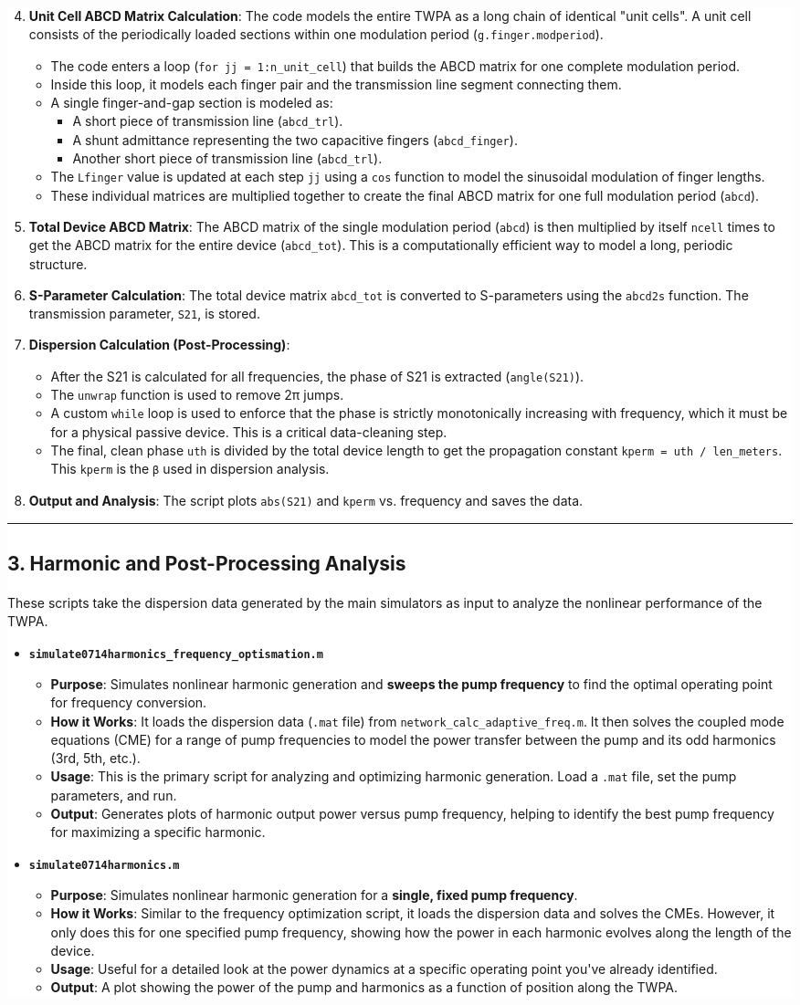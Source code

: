 4.  **Unit Cell ABCD Matrix Calculation**: The code models the entire TWPA as a long chain of identical "unit cells". A unit cell consists of the periodically loaded sections within one modulation period (`g.finger.modperiod`).
    *   The code enters a loop (`for jj = 1:n_unit_cell`) that builds the ABCD matrix for one complete modulation period.
    *   Inside this loop, it models each finger pair and the transmission line segment connecting them.
    *   A single finger-and-gap section is modeled as:
        *   A short piece of transmission line (`abcd_trl`).
        *   A shunt admittance representing the two capacitive fingers (`abcd_finger`).
        *   Another short piece of transmission line (`abcd_trl`).
    *   The `Lfinger` value is updated at each step `jj` using a `cos` function to model the sinusoidal modulation of finger lengths.
    *   These individual matrices are multiplied together to create the final ABCD matrix for one full modulation period (`abcd`).

5.  **Total Device ABCD Matrix**: The ABCD matrix of the single modulation period (`abcd`) is then multiplied by itself `ncell` times to get the ABCD matrix for the entire device (`abcd_tot`). This is a computationally efficient way to model a long, periodic structure.

6.  **S-Parameter Calculation**: The total device matrix `abcd_tot` is converted to S-parameters using the `abcd2s` function. The transmission parameter, `S21`, is stored.

7.  **Dispersion Calculation (Post-Processing)**:
    *   After the S21 is calculated for all frequencies, the phase of S21 is extracted (`angle(S21)`).
    *   The `unwrap` function is used to remove 2π jumps.
    *   A custom `while` loop is used to enforce that the phase is strictly monotonically increasing with frequency, which it must be for a physical passive device. This is a critical data-cleaning step.
    *   The final, clean phase `uth` is divided by the total device length to get the propagation constant `kperm = uth / len_meters`. This `kperm` is the `β` used in dispersion analysis.

8.  **Output and Analysis**: The script plots `abs(S21)` and `kperm` vs. frequency and saves the data.

---
## 3. Harmonic and Post-Processing Analysis

These scripts take the dispersion data generated by the main simulators as input to analyze the nonlinear performance of the TWPA.

*   **`simulate0714harmonics_frequency_optismation.m`**
    *   **Purpose**: Simulates nonlinear harmonic generation and **sweeps the pump frequency** to find the optimal operating point for frequency conversion.
    *   **How it Works**: It loads the dispersion data (`.mat` file) from `network_calc_adaptive_freq.m`. It then solves the coupled mode equations (CME) for a range of pump frequencies to model the power transfer between the pump and its odd harmonics (3rd, 5th, etc.).
    *   **Usage**: This is the primary script for analyzing and optimizing harmonic generation. Load a `.mat` file, set the pump parameters, and run.
    *   **Output**: Generates plots of harmonic output power versus pump frequency, helping to identify the best pump frequency for maximizing a specific harmonic.

*   **`simulate0714harmonics.m`**
    *   **Purpose**: Simulates nonlinear harmonic generation for a **single, fixed pump frequency**.
    *   **How it Works**: Similar to the frequency optimization script, it loads the dispersion data and solves the CMEs. However, it only does this for one specified pump frequency, showing how the power in each harmonic evolves along the length of the device.
    *   **Usage**: Useful for a detailed look at the power dynamics at a specific operating point you've already identified.
    *   **Output**: A plot showing the power of the pump and harmonics as a function of position along the TWPA.
